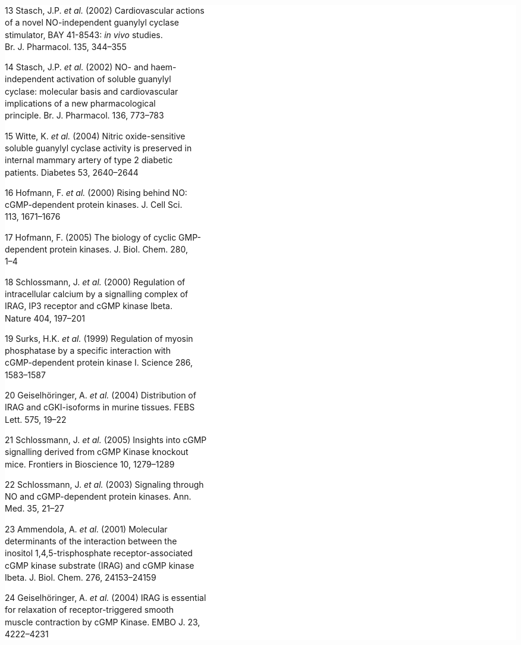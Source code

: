 13 Stasch, J.P. *et al.* (2002) Cardiovascular actions  
of a novel NO-independent guanylyl cyclase  
stimulator, BAY 41-8543: *in vivo* studies.  
Br. J. Pharmacol. 135, 344–355  

14 Stasch, J.P. *et al.* (2002) NO- and haem-  
independent activation of soluble guanylyl  
cyclase: molecular basis and cardiovascular  
implications of a new pharmacological  
principle. Br. J. Pharmacol. 136, 773–783  

15 Witte, K. *et al.* (2004) Nitric oxide-sensitive  
soluble guanylyl cyclase activity is preserved in  
internal mammary artery of type 2 diabetic  
patients. Diabetes 53, 2640–2644  

16 Hofmann, F. *et al.* (2000) Rising behind NO:  
cGMP-dependent protein kinases. J. Cell Sci.  
113, 1671–1676  

17 Hofmann, F. (2005) The biology of cyclic GMP-  
dependent protein kinases. J. Biol. Chem. 280,  
1–4  

18 Schlossmann, J. *et al.* (2000) Regulation of  
intracellular calcium by a signalling complex of  
IRAG, IP3 receptor and cGMP kinase Ibeta.  
Nature 404, 197–201  

19 Surks, H.K. *et al.* (1999) Regulation of myosin  
phosphatase by a specific interaction with  
cGMP-dependent protein kinase I. Science 286,  
1583–1587  

20 Geiselhöringer, A. *et al.* (2004) Distribution of  
IRAG and cGKI-isoforms in murine tissues. FEBS  
Lett. 575, 19–22  

21 Schlossmann, J. *et al.* (2005) Insights into cGMP  
signalling derived from cGMP Kinase knockout  
mice. Frontiers in Bioscience 10, 1279–1289  

22 Schlossmann, J. *et al.* (2003) Signaling through  
NO and cGMP-dependent protein kinases. Ann.  
Med. 35, 21–27  

23 Ammendola, A. *et al.* (2001) Molecular  
determinants of the interaction between the  
inositol 1,4,5-trisphosphate receptor-associated  
cGMP kinase substrate (IRAG) and cGMP kinase  
Ibeta. J. Biol. Chem. 276, 24153–24159  

24 Geiselhöringer, A. *et al.* (2004) IRAG is essential  
for relaxation of receptor-triggered smooth  
muscle contraction by cGMP Kinase. EMBO J. 23,  
4222–4231  
